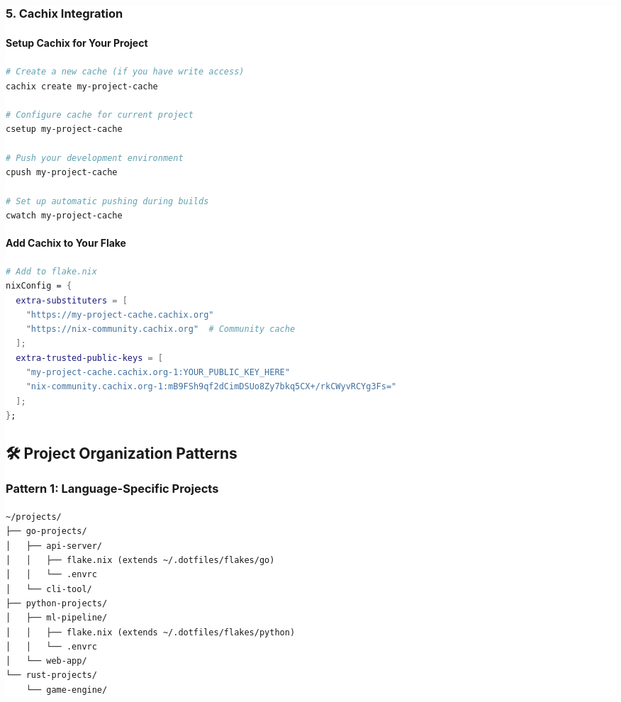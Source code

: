 ### 5. Cachix Integration

#### Setup Cachix for Your Project
```bash
# Create a new cache (if you have write access)
cachix create my-project-cache

# Configure cache for current project
csetup my-project-cache

# Push your development environment
cpush my-project-cache

# Set up automatic pushing during builds
cwatch my-project-cache
```

#### Add Cachix to Your Flake
```nix
# Add to flake.nix
nixConfig = {
  extra-substituters = [
    "https://my-project-cache.cachix.org"
    "https://nix-community.cachix.org"  # Community cache
  ];
  extra-trusted-public-keys = [
    "my-project-cache.cachix.org-1:YOUR_PUBLIC_KEY_HERE"
    "nix-community.cachix.org-1:mB9FSh9qf2dCimDSUo8Zy7bkq5CX+/rkCWyvRCYg3Fs="
  ];
};
```

## 🛠️ Project Organization Patterns

### Pattern 1: Language-Specific Projects
```
~/projects/
├── go-projects/
│   ├── api-server/
│   │   ├── flake.nix (extends ~/.dotfiles/flakes/go)
│   │   └── .envrc
│   └── cli-tool/
├── python-projects/
│   ├── ml-pipeline/
│   │   ├── flake.nix (extends ~/.dotfiles/flakes/python)
│   │   └── .envrc
│   └── web-app/
└── rust-projects/
    └── game-engine/
```
